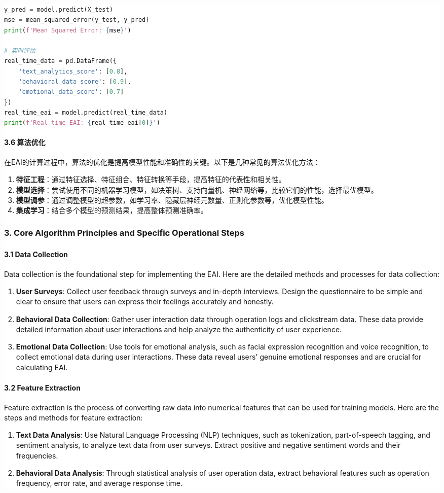 ```python
y_pred = model.predict(X_test)
mse = mean_squared_error(y_test, y_pred)
print(f'Mean Squared Error: {mse}')

# 实时评估
real_time_data = pd.DataFrame({
    'text_analytics_score': [0.8],
    'behavioral_data_score': [0.9],
    'emotional_data_score': [0.7]
})
real_time_eai = model.predict(real_time_data)
print(f'Real-time EAI: {real_time_eai[0]}')
```

#### 3.6 算法优化

在EAI的计算过程中，算法的优化是提高模型性能和准确性的关键。以下是几种常见的算法优化方法：

1. **特征工程**：通过特征选择、特征组合、特征转换等手段，提高特征的代表性和相关性。
2. **模型选择**：尝试使用不同的机器学习模型，如决策树、支持向量机、神经网络等，比较它们的性能，选择最优模型。
3. **模型调参**：通过调整模型的超参数，如学习率、隐藏层神经元数量、正则化参数等，优化模型性能。
4. **集成学习**：结合多个模型的预测结果，提高整体预测准确率。

### 3. Core Algorithm Principles and Specific Operational Steps

#### 3.1 Data Collection

Data collection is the foundational step for implementing the EAI. Here are the detailed methods and processes for data collection:

1. **User Surveys**: Collect user feedback through surveys and in-depth interviews. Design the questionnaire to be simple and clear to ensure that users can express their feelings accurately and honestly.

2. **Behavioral Data Collection**: Gather user interaction data through operation logs and clickstream data. These data provide detailed information about user interactions and help analyze the authenticity of user experience.

3. **Emotional Data Collection**: Use tools for emotional analysis, such as facial expression recognition and voice recognition, to collect emotional data during user interactions. These data reveal users' genuine emotional responses and are crucial for calculating EAI.

#### 3.2 Feature Extraction

Feature extraction is the process of converting raw data into numerical features that can be used for training models. Here are the steps and methods for feature extraction:

1. **Text Data Analysis**: Use Natural Language Processing (NLP) techniques, such as tokenization, part-of-speech tagging, and sentiment analysis, to analyze text data from user surveys. Extract positive and negative sentiment words and their frequencies.

2. **Behavioral Data Analysis**: Through statistical analysis of user operation data, extract behavioral features such as operation frequency, error rate, and average response time.
